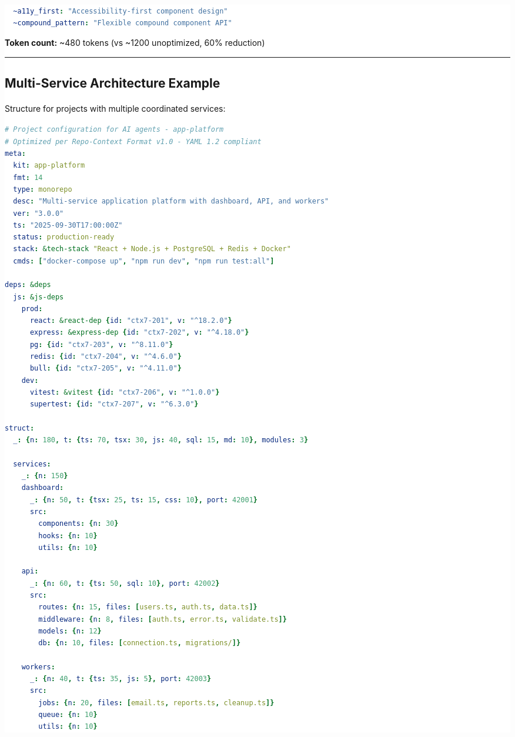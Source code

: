 ```yaml
  ~a11y_first: "Accessibility-first component design"
  ~compound_pattern: "Flexible compound component API"
```

**Token count:** ~480 tokens (vs ~1200 unoptimized, 60% reduction)

---

## Multi-Service Architecture Example

Structure for projects with multiple coordinated services:

```yaml
# Project configuration for AI agents - app-platform
# Optimized per Repo-Context Format v1.0 - YAML 1.2 compliant
meta:
  kit: app-platform
  fmt: 14
  type: monorepo
  desc: "Multi-service application platform with dashboard, API, and workers"
  ver: "3.0.0"
  ts: "2025-09-30T17:00:00Z"
  status: production-ready
  stack: &tech-stack "React + Node.js + PostgreSQL + Redis + Docker"
  cmds: ["docker-compose up", "npm run dev", "npm run test:all"]

deps: &deps
  js: &js-deps
    prod:
      react: &react-dep {id: "ctx7-201", v: "^18.2.0"}
      express: &express-dep {id: "ctx7-202", v: "^4.18.0"}
      pg: {id: "ctx7-203", v: "^8.11.0"}
      redis: {id: "ctx7-204", v: "^4.6.0"}
      bull: {id: "ctx7-205", v: "^4.11.0"}
    dev:
      vitest: &vitest {id: "ctx7-206", v: "^1.0.0"}
      supertest: {id: "ctx7-207", v: "^6.3.0"}

struct:
  _: {n: 180, t: {ts: 70, tsx: 30, js: 40, sql: 15, md: 10}, modules: 3}

  services:
    _: {n: 150}
    dashboard:
      _: {n: 50, t: {tsx: 25, ts: 15, css: 10}, port: 42001}
      src:
        components: {n: 30}
        hooks: {n: 10}
        utils: {n: 10}

    api:
      _: {n: 60, t: {ts: 50, sql: 10}, port: 42002}
      src:
        routes: {n: 15, files: [users.ts, auth.ts, data.ts]}
        middleware: {n: 8, files: [auth.ts, error.ts, validate.ts]}
        models: {n: 12}
        db: {n: 10, files: [connection.ts, migrations/]}

    workers:
      _: {n: 40, t: {ts: 35, js: 5}, port: 42003}
      src:
        jobs: {n: 20, files: [email.ts, reports.ts, cleanup.ts]}
        queue: {n: 10}
        utils: {n: 10}
```